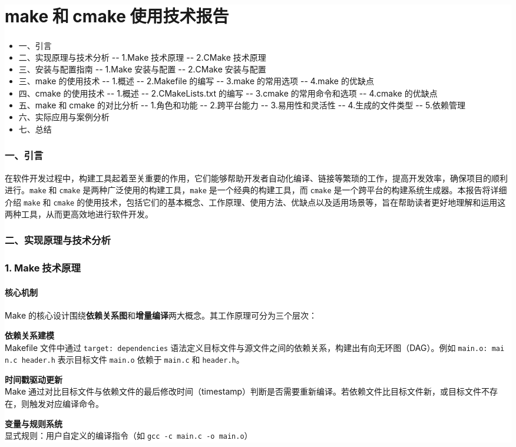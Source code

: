 # make 和 cmake 使用技术报告
- 一、引言
- 二、实现原理与技术分析
-- 1.Make 技术原理
-- 2.CMake 技术原理
- 三、安装与配置指南
-- 1.Make 安装与配置
-- 2.CMake 安装与配置
- 三、make 的使用技术
-- 1.概述
-- 2.Makefile 的编写
-- 3.make 的常用选项
-- 4.make 的优缺点
- 四、cmake 的使用技术
-- 1.概述
-- 2.CMakeLists.txt 的编写
-- 3.cmake 的常用命令和选项
-- 4.cmake 的优缺点
- 五、make 和 cmake 的对比分析
-- 1.角色和功能
-- 2.跨平台能力
-- 3.易用性和灵活性
-- 4.生成的文件类型
-- 5.依赖管理
- 六、实际应用与案例分析
- 七、总结


### 一、引言

在软件开发过程中，构建工具起着至关重要的作用，它们能够帮助开发者自动化编译、链接等繁琐的工作，提高开发效率，确保项目的顺利进行。`make` 和 `cmake` 是两种广泛使用的构建工具，`make` 是一个经典的构建工具，而 `cmake` 是一个跨平台的构建系统生成器。本报告将详细介绍 `make` 和 `cmake` 的使用技术，包括它们的基本概念、工作原理、使用方法、优缺点以及适用场景等，旨在帮助读者更好地理解和运用这两种工具，从而更高效地进行软件开发。

### 二、实现原理与技术分析

### 1. Make 技术原理

#### 核心机制
Make 的核心设计围绕**依赖关系图**和**增量编译**两大概念。其工作原理可分为三个层次：

**依赖关系建模**  
   Makefile 文件中通过 `target: dependencies` 语法定义目标文件与源文件之间的依赖关系，构建出有向无环图（DAG）。例如 `main.o: main.c header.h` 表示目标文件 `main.o` 依赖于 `main.c` 和 `header.h`。

**时间戳驱动更新**  
   Make 通过对比目标文件与依赖文件的最后修改时间（timestamp）判断是否需要重新编译。若依赖文件比目标文件新，或目标文件不存在，则触发对应编译命令。

**变量与规则系统**  
   显式规则：用户自定义的编译指令（如 `gcc -c main.c -o main.o`）  
   